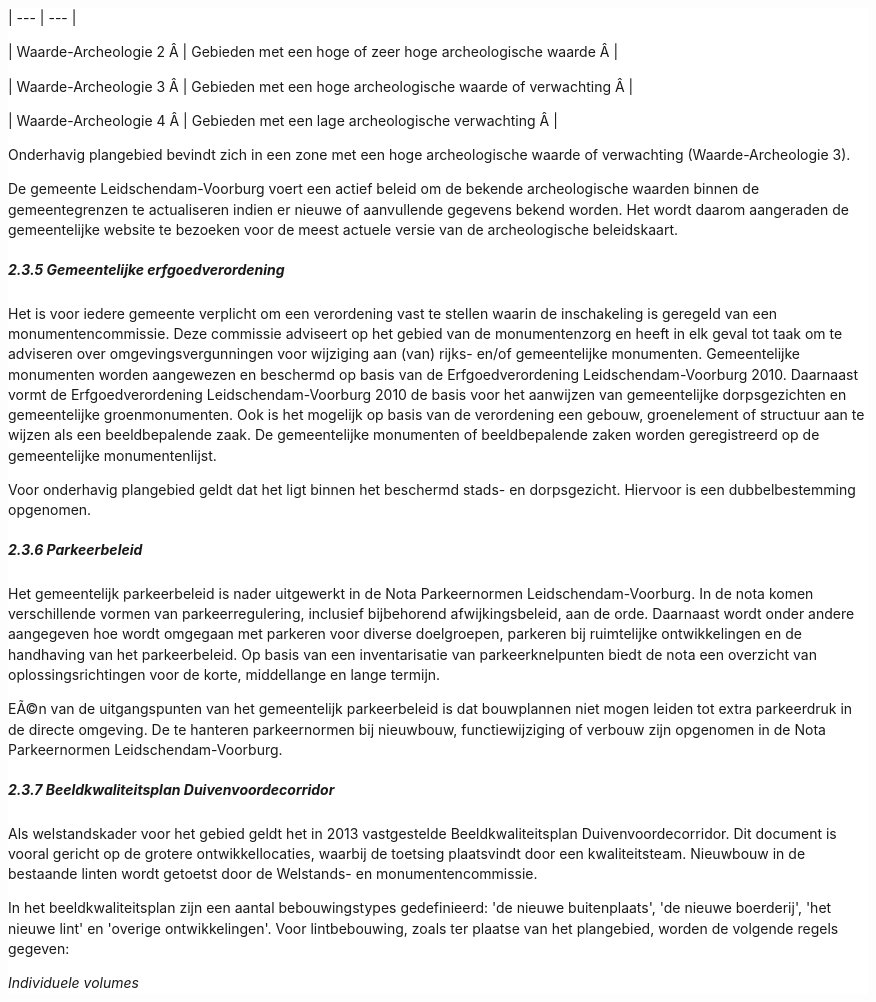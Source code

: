| --- | --- |

| Waarde\-Archeologie 2   Â | Gebieden met een hoge of zeer hoge archeologische waarde   Â |

| Waarde\-Archeologie 3   Â | Gebieden met een hoge archeologische waarde of verwachting   Â |

| Waarde\-Archeologie 4   Â | Gebieden met een lage archeologische verwachting   Â |

Onderhavig plangebied bevindt zich in een zone met een hoge archeologische waarde of verwachting (Waarde\-Archeologie 3\).

De gemeente Leidschendam\-Voorburg voert een actief beleid om de bekende archeologische waarden binnen de gemeentegrenzen te actualiseren indien er nieuwe of aanvullende gegevens bekend worden. Het wordt daarom aangeraden de gemeentelijke website te bezoeken voor de meest actuele versie van de archeologische beleidskaart.

##### 2\.3\.5 Gemeentelijke erfgoedverordening

Het is voor iedere gemeente verplicht om een verordening vast te stellen waarin de inschakeling is geregeld van een monumentencommissie. Deze commissie adviseert op het gebied van de monumentenzorg en heeft in elk geval tot taak om te adviseren over omgevingsvergunningen voor wijziging aan (van) rijks\- en/of gemeentelijke monumenten. Gemeentelijke monumenten worden aangewezen en beschermd op basis van de Erfgoedverordening Leidschendam\-Voorburg 2010\. Daarnaast vormt de Erfgoedverordening Leidschendam\-Voorburg 2010 de basis voor het aanwijzen van gemeentelijke dorpsgezichten en gemeentelijke groenmonumenten. Ook is het mogelijk op basis van de verordening een gebouw, groenelement of structuur aan te wijzen als een beeldbepalende zaak. De gemeentelijke monumenten of beeldbepalende zaken worden geregistreerd op de gemeentelijke monumentenlijst.

Voor onderhavig plangebied geldt dat het ligt binnen het beschermd stads\- en dorpsgezicht. Hiervoor is een dubbelbestemming opgenomen.

##### 2\.3\.6 Parkeerbeleid

Het gemeentelijk parkeerbeleid is nader uitgewerkt in de Nota Parkeernormen Leidschendam\-Voorburg. In de nota komen verschillende vormen van parkeerregulering, inclusief bijbehorend afwijkingsbeleid, aan de orde. Daarnaast wordt onder andere aangegeven hoe wordt omgegaan met parkeren voor diverse doelgroepen, parkeren bij ruimtelijke ontwikkelingen en de handhaving van het parkeerbeleid. Op basis van een inventarisatie van parkeerknelpunten biedt de nota een overzicht van oplossingsrichtingen voor de korte, middellange en lange termijn.

EÃ©n van de uitgangspunten van het gemeentelijk parkeerbeleid is dat bouwplannen niet mogen leiden tot extra parkeerdruk in de directe omgeving. De te hanteren parkeernormen bij nieuwbouw, functiewijziging of verbouw zijn opgenomen in de Nota Parkeernormen Leidschendam\-Voorburg.

##### 2\.3\.7 Beeldkwaliteitsplan Duivenvoordecorridor

Als welstandskader voor het gebied geldt het in 2013 vastgestelde Beeldkwaliteitsplan Duivenvoordecorridor. Dit document is vooral gericht op de grotere ontwikkellocaties, waarbij de toetsing plaatsvindt door een kwaliteitsteam. Nieuwbouw in de bestaande linten wordt getoetst door de Welstands\- en monumentencommissie.

In het beeldkwaliteitsplan zijn een aantal bebouwingstypes gedefinieerd: 'de nieuwe buitenplaats', 'de nieuwe boerderij', 'het nieuwe lint' en 'overige ontwikkelingen'. Voor lintbebouwing, zoals ter plaatse van het plangebied, worden de volgende regels gegeven:

*Individuele volumes*
